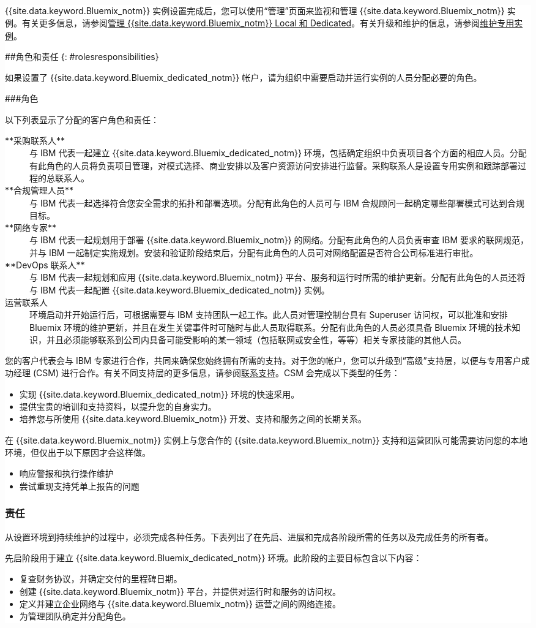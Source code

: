 {{site.data.keyword.Bluemix_notm}} 实例设置完成后，您可以使用“管理”页面来监视和管理 {{site.data.keyword.Bluemix_notm}} 实例。有关更多信息，请参阅[管理 {{site.data.keyword.Bluemix_notm}} Local 和 Dedicated](../admin/index.html#mng)。有关升级和维护的信息，请参阅[维护专用实例](index.html#maintaindedicated)。

##角色和责任
{: #rolesresponsibilities}

如果设置了 {{site.data.keyword.Bluemix_dedicated_notm}} 帐户，请为组织中需要启动并运行实例的人员分配必要的角色。

###角色

以下列表显示了分配的客户角色和责任：

<dl>
<dt>**采购联系人**</dt>
<dd>与 IBM 代表一起建立 {{site.data.keyword.Bluemix_dedicated_notm}} 环境，包括确定组织中负责项目各个方面的相应人员。分配有此角色的人员将负责项目管理，对模式选择、商业安排以及客户资源访问安排进行监督。采购联系人是设置专用实例和跟踪部署过程的总联系人。</dd>
<dt>**合规管理人员**</dt>
<dd>与 IBM 代表一起选择符合您安全需求的拓扑和部署选项。分配有此角色的人员可与 IBM 合规顾问一起确定哪些部署模式可达到合规目标。</dd>
<dt>**网络专家**</dt>
<dd>与 IBM 代表一起规划用于部署 {{site.data.keyword.Bluemix_notm}} 的网络。分配有此角色的人员负责审查 IBM 要求的联网规范，并与 IBM 一起制定实施规划。安装和验证阶段结束后，分配有此角色的人员可对网络配置是否符合公司标准进行审批。</dd>
<dt>**DevOps 联系人**</dt>
<dd>与 IBM 代表一起规划和应用 {{site.data.keyword.Bluemix_notm}} 平台、服务和运行时所需的维护更新。分配有此角色的人员还将与 IBM 代表一起配置 {{site.data.keyword.Bluemix_dedicated_notm}} 实例。</dd>
<dt>运营联系人</dt>
<dd>环境启动并开始运行后，可根据需要与 IBM 支持团队一起工作。此人员对管理控制台具有 Superuser 访问权，可以批准和安排 Bluemix 环境的维护更新，并且在发生关键事件时可随时与此人员取得联系。分配有此角色的人员必须具备 Bluemix 环境的技术知识，并且必须能够联系到公司内具备可能受影响的某一领域（包括联网或安全性，等等）相关专家技能的其他人员。
</dd>
</dl>

您的客户代表会与 IBM 专家进行合作，共同来确保您始终拥有所需的支持。对于您的帐户，您可以升级到“高级”支持层，以便与专用客户成功经理 (CSM) 进行合作。有关不同支持层的更多信息，请参阅[联系支持](../support/index.html#contacting-support)。CSM 会完成以下类型的任务：

<ul>
<li>实现 {{site.data.keyword.Bluemix_dedicated_notm}} 环境的快速采用。</li>
<li>提供宝贵的培训和支持资料，以提升您的自身实力。</li>
<li>培养您与所使用 {{site.data.keyword.Bluemix_notm}} 开发、支持和服务之间的长期关系。</li>
</ul>

在 {{site.data.keyword.Bluemix_notm}} 实例上与您合作的 {{site.data.keyword.Bluemix_notm}} 支持和运营团队可能需要访问您的本地环境，但仅出于以下原因才会这样做。

<ul>
<li>响应警报和执行操作维护</li>
<li>尝试重现支持凭单上报告的问题</li>
</ul>

### 责任

从设置环境到持续维护的过程中，必须完成各种任务。下表列出了在先启、进展和完成各阶段所需的任务以及完成任务的所有者。

先启阶段用于建立 {{site.data.keyword.Bluemix_dedicated_notm}} 环境。此阶段的主要目标包含以下内容：

- 复查财务协议，并确定交付的里程碑日期。
- 创建 {{site.data.keyword.Bluemix_notm}} 平台，并提供对运行时和服务的访问权。
- 定义并建立企业网络与 {{site.data.keyword.Bluemix_notm}} 运营之间的网络连接。
- 为管理团队确定并分配角色。
